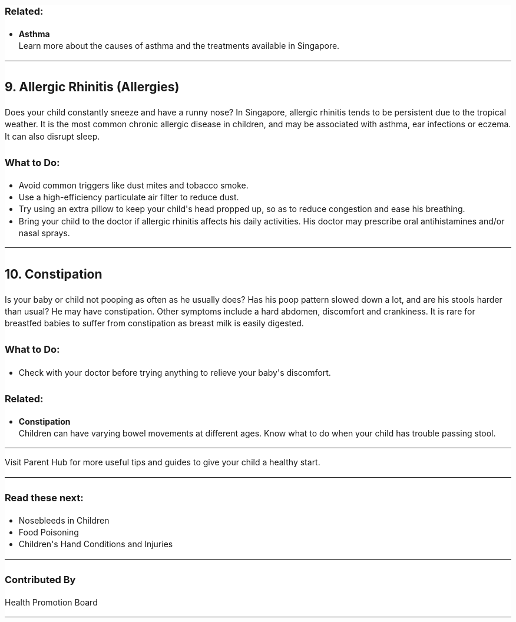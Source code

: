 ### Related:
- **Asthma**  
Learn more about the causes of asthma and the treatments available in Singapore.

---

## 9. Allergic Rhinitis (Allergies)

Does your child constantly sneeze and have a runny nose? In Singapore, allergic rhinitis tends to be persistent due to the tropical weather. It is the most common chronic allergic disease in children, and may be associated with asthma, ear infections or eczema. It can also disrupt sleep.

### What to Do:
- Avoid common triggers like dust mites and tobacco smoke.
- Use a high-efficiency particulate air filter to reduce dust.
- Try using an extra pillow to keep your child's head propped up, so as to reduce congestion and ease his breathing.
- Bring your child to the doctor if allergic rhinitis affects his daily activities. His doctor may prescribe oral antihistamines and/or nasal sprays.

---

## 10. Constipation

Is your baby or child not pooping as often as he usually does? Has his poop pattern slowed down a lot, and are his stools harder than usual? He may have constipation. Other symptoms include a hard abdomen, discomfort and crankiness. It is rare for breastfed babies to suffer from constipation as breast milk is easily digested.

### What to Do:
- Check with your doctor before trying anything to relieve your baby's discomfort.

### Related:
- **Constipation**  
Children can have varying bowel movements at different ages. Know what to do when your child has trouble passing stool.

---

Visit Parent Hub for more useful tips and guides to give your child a healthy start.

---

### Read these next:
- Nosebleeds in Children
- Food Poisoning
- Children's Hand Conditions and Injuries

---

### Contributed By
Health Promotion Board

---